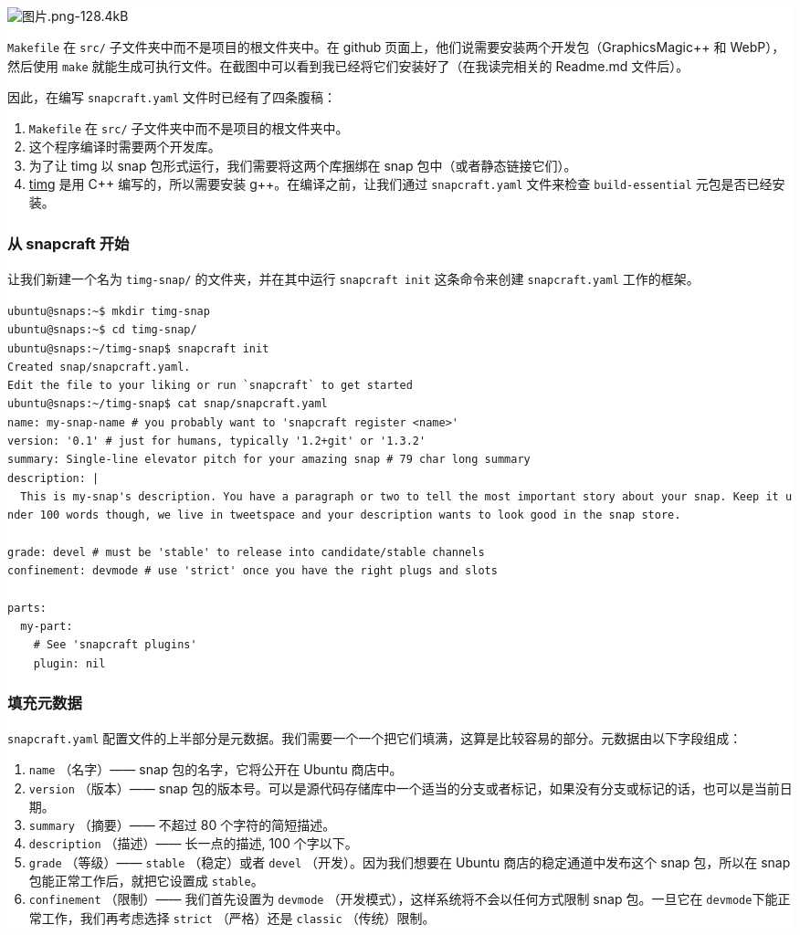 
![图片.png-128.4kB](/data/attachment/album/201710/04/005429o3521zzmp9mcc950.png)


`Makefile` 在 `src/` 子文件夹中而不是项目的根文件夹中。在 github 页面上，他们说需要安装两个开发包（GraphicsMagic++ 和 WebP），然后使用 `make` 就能生成可执行文件。在截图中可以看到我已经将它们安装好了（在我读完相关的 Readme.md 文件后）。


因此，在编写 `snapcraft.yaml` 文件时已经有了四条腹稿：


1. `Makefile` 在 `src/` 子文件夹中而不是项目的根文件夹中。
2. 这个程序编译时需要两个开发库。
3. 为了让 timg 以 snap 包形式运行，我们需要将这两个库捆绑在 snap 包中（或者静态链接它们）。
4. [timg](https://github.com/hzeller/timg) 是用 C++ 编写的，所以需要安装 g++。在编译之前，让我们通过 `snapcraft.yaml` 文件来检查 `build-essential` 元包是否已经安装。


### 从 snapcraft 开始


让我们新建一个名为 `timg-snap/` 的文件夹，并在其中运行 `snapcraft init` 这条命令来创建 `snapcraft.yaml` 工作的框架。



```
ubuntu@snaps:~$ mkdir timg-snap
ubuntu@snaps:~$ cd timg-snap/
ubuntu@snaps:~/timg-snap$ snapcraft init
Created snap/snapcraft.yaml.
Edit the file to your liking or run `snapcraft` to get started
ubuntu@snaps:~/timg-snap$ cat snap/snapcraft.yaml 
name: my-snap-name # you probably want to 'snapcraft register <name>'
version: '0.1' # just for humans, typically '1.2+git' or '1.3.2'
summary: Single-line elevator pitch for your amazing snap # 79 char long summary
description: |
  This is my-snap's description. You have a paragraph or two to tell the most important story about your snap. Keep it under 100 words though, we live in tweetspace and your description wants to look good in the snap store.

grade: devel # must be 'stable' to release into candidate/stable channels
confinement: devmode # use 'strict' once you have the right plugs and slots

parts:
  my-part:
    # See 'snapcraft plugins'
    plugin: nil

```

### 填充元数据


`snapcraft.yaml` 配置文件的上半部分是元数据。我们需要一个一个把它们填满，这算是比较容易的部分。元数据由以下字段组成：


1. `name` （名字）—— snap 包的名字，它将公开在 Ubuntu 商店中。
2. `version` （版本）—— snap 包的版本号。可以是源代码存储库中一个适当的分支或者标记，如果没有分支或标记的话，也可以是当前日期。
3. `summary` （摘要）—— 不超过 80 个字符的简短描述。
4. `description` （描述）—— 长一点的描述, 100 个字以下。
5. `grade` （等级）—— `stable` （稳定）或者 `devel` （开发）。因为我们想要在 Ubuntu 商店的稳定通道中发布这个 snap 包，所以在 snap 包能正常工作后，就把它设置成 `stable`。
6. `confinement` （限制）—— 我们首先设置为 `devmode` （开发模式），这样系统将不会以任何方式限制 snap 包。一旦它在 `devmode`下能正常工作，我们再考虑选择 `strict` （严格）还是 `classic` （传统）限制。
